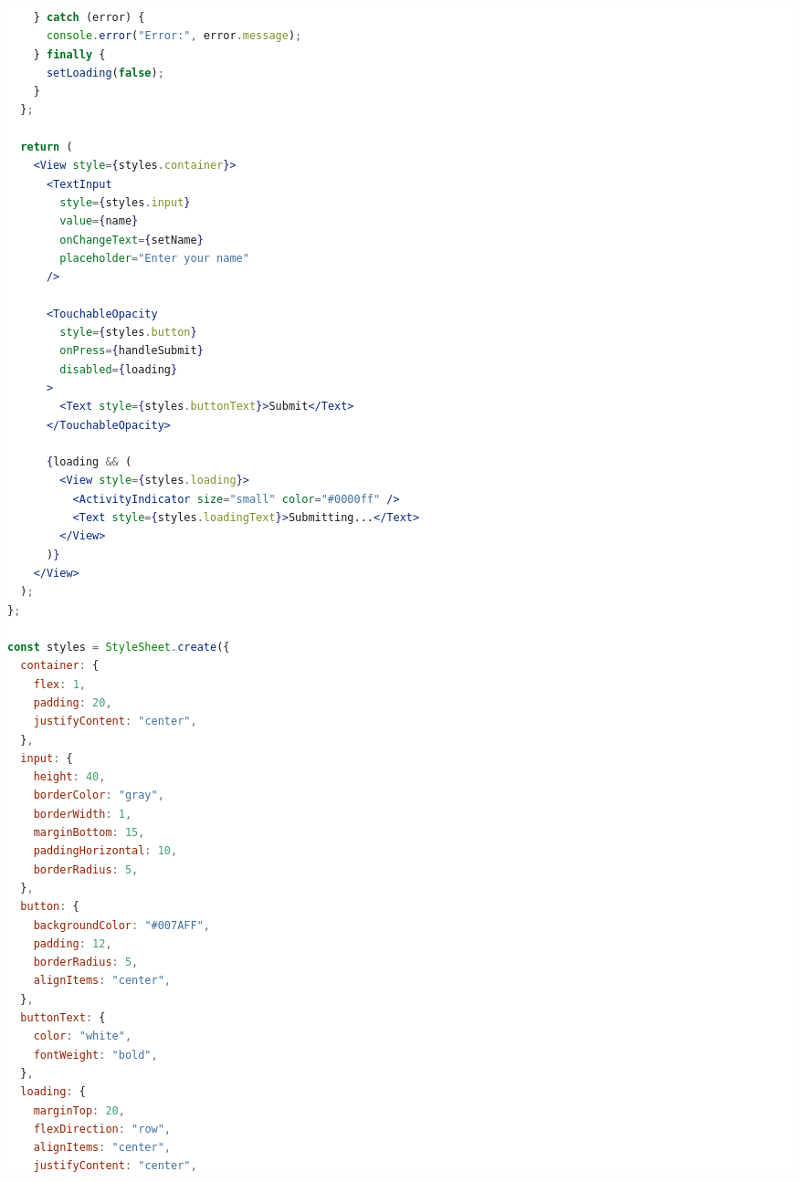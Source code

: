 ```jsx
    } catch (error) {
      console.error("Error:", error.message);
    } finally {
      setLoading(false);
    }
  };

  return (
    <View style={styles.container}>
      <TextInput
        style={styles.input}
        value={name}
        onChangeText={setName}
        placeholder="Enter your name"
      />
      
      <TouchableOpacity
        style={styles.button}
        onPress={handleSubmit}
        disabled={loading}
      >
        <Text style={styles.buttonText}>Submit</Text>
      </TouchableOpacity>

      {loading && (
        <View style={styles.loading}>
          <ActivityIndicator size="small" color="#0000ff" />
          <Text style={styles.loadingText}>Submitting...</Text>
        </View>
      )}
    </View>
  );
};

const styles = StyleSheet.create({
  container: {
    flex: 1,
    padding: 20,
    justifyContent: "center",
  },
  input: {
    height: 40,
    borderColor: "gray",
    borderWidth: 1,
    marginBottom: 15,
    paddingHorizontal: 10,
    borderRadius: 5,
  },
  button: {
    backgroundColor: "#007AFF",
    padding: 12,
    borderRadius: 5,
    alignItems: "center",
  },
  buttonText: {
    color: "white",
    fontWeight: "bold",
  },
  loading: {
    marginTop: 20,
    flexDirection: "row",
    alignItems: "center",
    justifyContent: "center",
```
